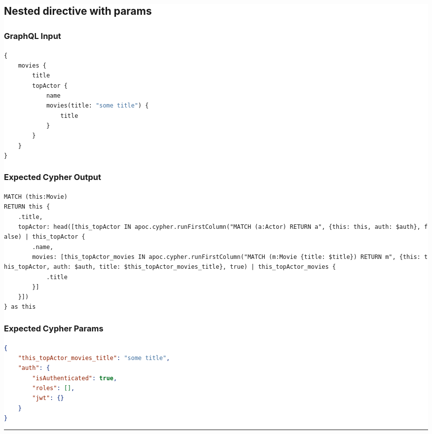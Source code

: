 
## Nested directive with params

### GraphQL Input

```graphql
{
    movies {
        title
        topActor {
            name
            movies(title: "some title") {
                title
            }
        }
    }
}
```

### Expected Cypher Output

```cypher
MATCH (this:Movie)
RETURN this {
    .title,
    topActor: head([this_topActor IN apoc.cypher.runFirstColumn("MATCH (a:Actor) RETURN a", {this: this, auth: $auth}, false) | this_topActor {
        .name,
        movies: [this_topActor_movies IN apoc.cypher.runFirstColumn("MATCH (m:Movie {title: $title}) RETURN m", {this: this_topActor, auth: $auth, title: $this_topActor_movies_title}, true) | this_topActor_movies {
            .title
        }]
    }])
} as this
```

### Expected Cypher Params

```json
{
    "this_topActor_movies_title": "some title",
    "auth": {
        "isAuthenticated": true,
        "roles": [],
        "jwt": {}
    }
}
```

---
